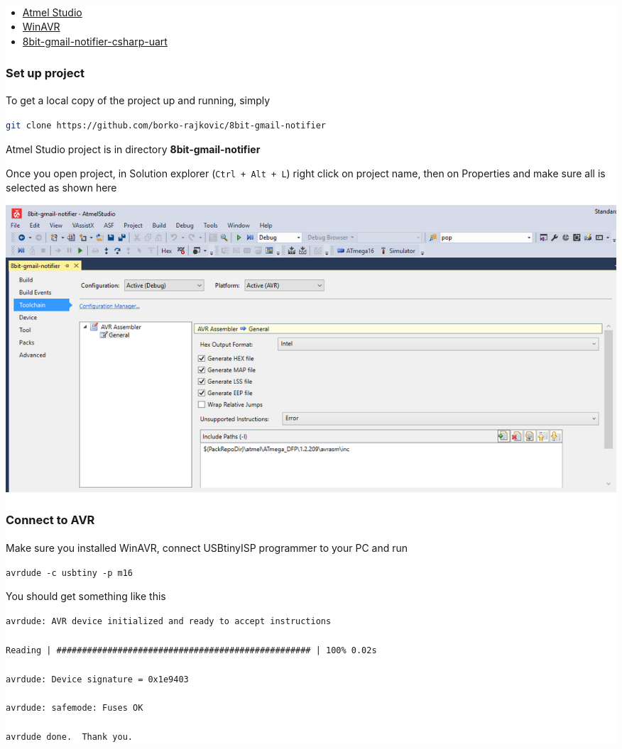 - [Atmel Studio](https://www.microchip.com/mplab/avr-support/atmel-studio-7)
- [WinAVR](http://winavr.sourceforge.net/)
- [8bit-gmail-notifier-csharp-uart](https://github.com/borko-rajkovic/8bit-gmail-notifier-csharp-uart)

### Set up project

To get a local copy of the project up and running, simply

```sh
git clone https://github.com/borko-rajkovic/8bit-gmail-notifier
```

Atmel Studio project is in directory **8bit-gmail-notifier**

Once you open project, in Solution explorer (`Ctrl + Alt + L`) right click on project name, then on Properties and make sure all is selected as shown here

![Atmel-Studio-setup](./Documentation/8bit-gmail-notifier-Atmel-studio-setup.png)

### Connect to AVR

Make sure you installed WinAVR, connect USBtinyISP programmer to your PC and run

```
avrdude -c usbtiny -p m16
```

You should get something like this

```
avrdude: AVR device initialized and ready to accept instructions

Reading | ################################################## | 100% 0.02s

avrdude: Device signature = 0x1e9403

avrdude: safemode: Fuses OK

avrdude done.  Thank you.
```

